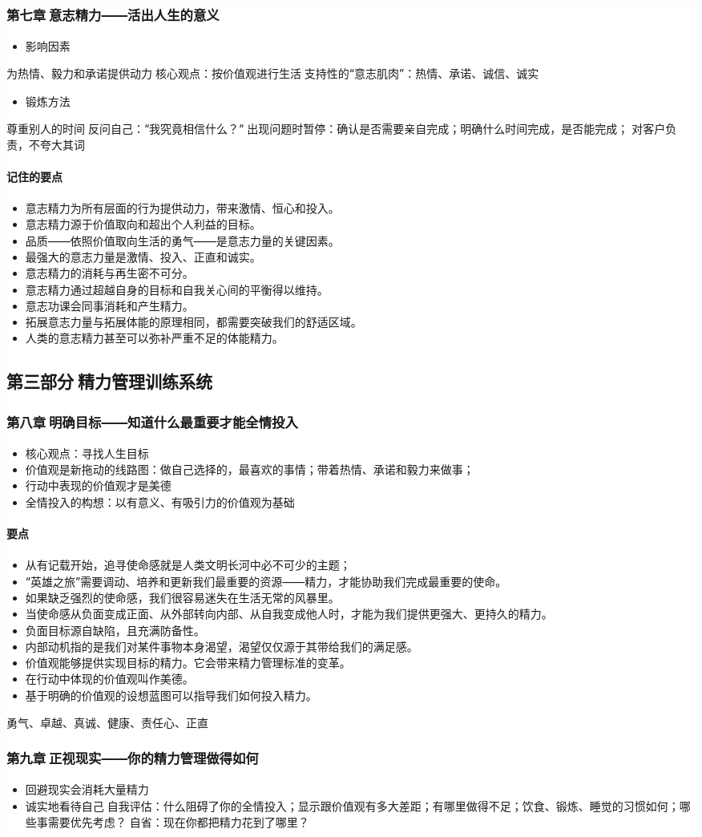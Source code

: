 ### 第七章 意志精力——活出人生的意义
- 影响因素

为热情、毅力和承诺提供动力
核心观点：按价值观进行生活
支持性的“意志肌肉”：热情、承诺、诚信、诚实

- 锻炼方法

尊重别人的时间
反问自己：“我究竟相信什么？“
出现问题时暂停：确认是否需要亲自完成；明确什么时间完成，是否能完成；
对客户负责，不夸大其词

#### 记住的要点
- 意志精力为所有层面的行为提供动力，带来激情、恒心和投入。
- 意志精力源于价值取向和超出个人利益的目标。
- 品质——依照价值取向生活的勇气——是意志力量的关键因素。
- 最强大的意志力量是激情、投入、正直和诚实。
- 意志精力的消耗与再生密不可分。
- 意志精力通过超越自身的目标和自我关心间的平衡得以维持。
- 意志功课会同事消耗和产生精力。
- 拓展意志力量与拓展体能的原理相同，都需要突破我们的舒适区域。
- 人类的意志精力甚至可以弥补严重不足的体能精力。

## 第三部分 精力管理训练系统
### 第八章 明确目标——知道什么最重要才能全情投入

- 核心观点：寻找人生目标
- 价值观是新拖动的线路图：做自己选择的，最喜欢的事情；带着热情、承诺和毅力来做事；
- 行动中表现的价值观才是美德
- 全情投入的构想：以有意义、有吸引力的价值观为基础

#### 要点
- 从有记载开始，追寻使命感就是人类文明长河中必不可少的主题；
- “英雄之旅”需要调动、培养和更新我们最重要的资源——精力，才能协助我们完成最重要的使命。
- 如果缺乏强烈的使命感，我们很容易迷失在生活无常的风暴里。
- 当使命感从负面变成正面、从外部转向内部、从自我变成他人时，才能为我们提供更强大、更持久的精力。
- 负面目标源自缺陷，且充满防备性。
- 内部动机指的是我们对某件事物本身渴望，渴望仅仅源于其带给我们的满足感。
- 价值观能够提供实现目标的精力。它会带来精力管理标准的变革。
- 在行动中体现的价值观叫作美德。
- 基于明确的价值观的设想蓝图可以指导我们如何投入精力。

勇气、卓越、真诚、健康、责任心、正直

### 第九章 正视现实——你的精力管理做得如何

- 回避现实会消耗大量精力
- 诚实地看待自己
自我评估：什么阻碍了你的全情投入；显示跟价值观有多大差距；有哪里做得不足；饮食、锻炼、睡觉的习惯如何；哪些事需要优先考虑？
自省：现在你都把精力花到了哪里？
